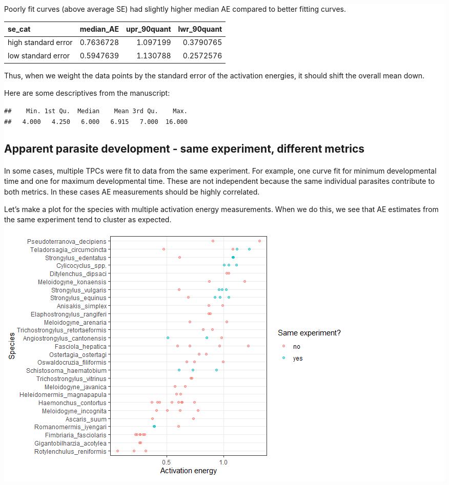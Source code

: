 Poorly fit curves (above average SE) had slightly higher median AE
compared to better fitting curves.

<div class="kable-table">

| se\_cat             | median\_AE | upr\_90quant | lwr\_90quant |
|:--------------------|-----------:|-------------:|-------------:|
| high standard error |  0.7636728 |     1.097199 |    0.3790765 |
| low standard error  |  0.5947639 |     1.130788 |    0.2572576 |

</div>

Thus, when we weight the data points by the standard error of the
activation energies, it should shift the overall mean down.

Here are some descriptives from the manuscript:

    ##    Min. 1st Qu.  Median    Mean 3rd Qu.    Max. 
    ##   4.000   4.250   6.000   6.915   7.000  16.000

## Apparent parasite development - same experiment, different metrics

In some cases, multiple TPCs were fit to data from the same experiment.
For example, one curve fit for minimum developmental time and one for
maximum developmental time. These are not independent because the same
individual parasites contribute to both metrics. In these cases AE
measurements should be highly correlated.

Let’s make a plot for the species with multiple activation energy
measurements. When we do this, we see that AE estimates from the same
experiment tend to cluster as expected.

![](10_analysis_devo_May2020_files/figure-gfm/unnamed-chunk-31-1.png)
